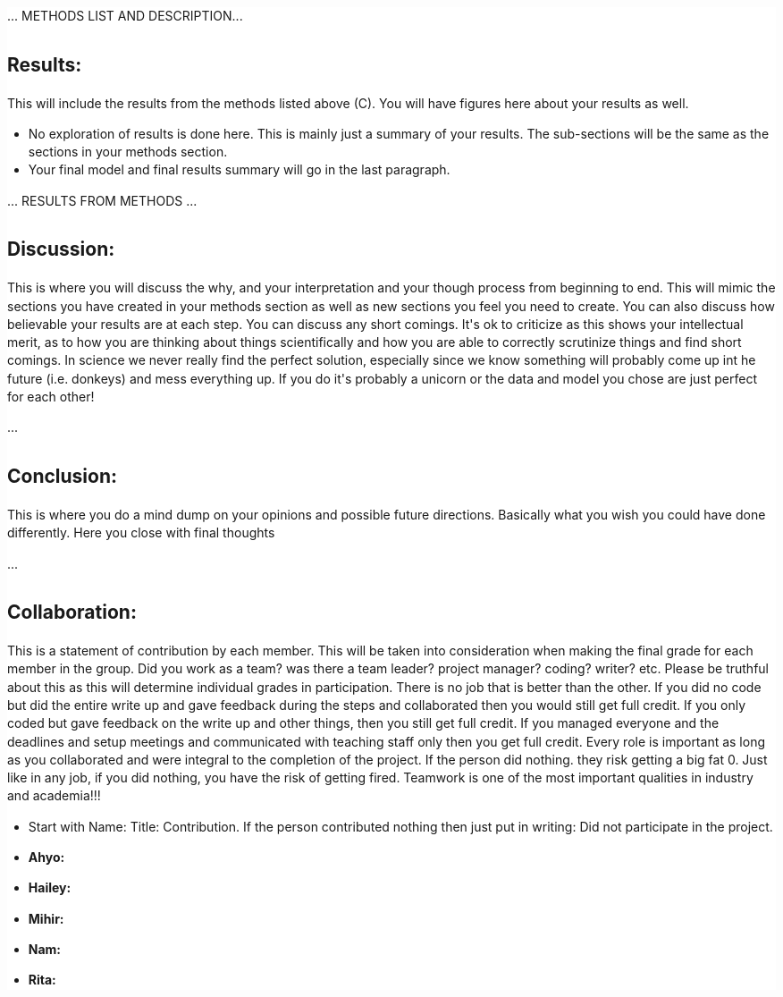 ... METHODS  LIST AND DESCRIPTION...

## Results:
This will include the results from the methods listed above (C). You will have figures here about your results as well.
- No exploration of results is done here. This is mainly just a summary of your results. The sub-sections will be the same as the sections in your methods section.
- Your final model and final results summary will go in the last paragraph.

... RESULTS FROM METHODS ...

## Discussion:
This is where you will discuss the why, and your interpretation and your though process from beginning to end. This will mimic the sections you have created in your methods section as well as new sections you feel you need to create. You can also discuss how believable your results are at each step. You can discuss any short comings. It's ok to criticize as this shows your intellectual merit, as to how you are thinking about things scientifically and how you are able to correctly scrutinize things and find short comings. In science we never really find the perfect solution, especially since we know something will probably come up int he future (i.e. donkeys) and mess everything up. If you do it's probably a unicorn or the data and model you chose are just perfect for each other!

... 

## Conclusion:
This is where you do a mind dump on your opinions and possible future directions. Basically what you wish you could have done differently. Here you close with final thoughts

...

## Collaboration:
This is a statement of contribution by each member. This will be taken into consideration when making the final grade for each member in the group. Did you work as a team? was there a team leader? project manager? coding? writer? etc. Please be truthful about this as this will determine individual grades in participation. There is no job that is better than the other. If you did no code but did the entire write up and gave feedback during the steps and collaborated then you would still get full credit. If you only coded but gave feedback on the write up and other things, then you still get full credit. If you managed everyone and the deadlines and setup meetings and communicated with teaching staff only then you get full credit. Every role is important as long as you collaborated and were integral to the completion of the project. If the person did nothing. they risk getting a big fat 0. Just like in any job, if you did nothing, you have the risk of getting fired. Teamwork is one of the most important qualities in industry and academia!!!
- Start with Name: Title: Contribution. If the person contributed nothing then just put in writing: Did not participate in the project.

- **Ahyo:**
- **Hailey:**
- **Mihir:**
- **Nam:**
- **Rita:**




